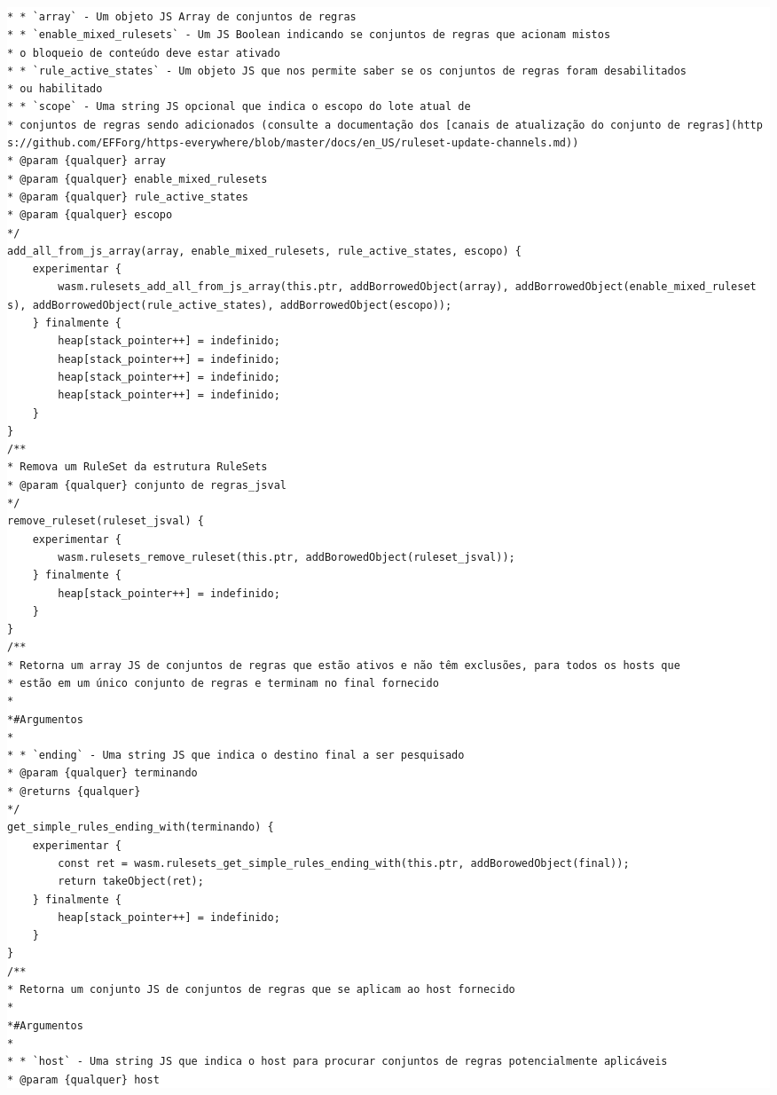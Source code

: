     * * `array` - Um objeto JS Array de conjuntos de regras
    * * `enable_mixed_rulesets` - Um JS Boolean indicando se conjuntos de regras que acionam mistos
    * o bloqueio de conteúdo deve estar ativado
    * * `rule_active_states` - Um objeto JS que nos permite saber se os conjuntos de regras foram desabilitados
    * ou habilitado
    * * `scope` - Uma string JS opcional que indica o escopo do lote atual de
    * conjuntos de regras sendo adicionados (consulte a documentação dos [canais de atualização do conjunto de regras](https://github.com/EFForg/https-everywhere/blob/master/docs/en_US/ruleset-update-channels.md))
    * @param {qualquer} array
    * @param {qualquer} enable_mixed_rulesets
    * @param {qualquer} rule_active_states
    * @param {qualquer} escopo
    */
    add_all_from_js_array(array, enable_mixed_rulesets, rule_active_states, escopo) {
        experimentar {
            wasm.rulesets_add_all_from_js_array(this.ptr, addBorrowedObject(array), addBorrowedObject(enable_mixed_rulesets), addBorrowedObject(rule_active_states), addBorrowedObject(escopo));
        } finalmente {
            heap[stack_pointer++] = indefinido;
            heap[stack_pointer++] = indefinido;
            heap[stack_pointer++] = indefinido;
            heap[stack_pointer++] = indefinido;
        }
    }
    /**
    * Remova um RuleSet da estrutura RuleSets
    * @param {qualquer} conjunto de regras_jsval
    */
    remove_ruleset(ruleset_jsval) {
        experimentar {
            wasm.rulesets_remove_ruleset(this.ptr, addBorowedObject(ruleset_jsval));
        } finalmente {
            heap[stack_pointer++] = indefinido;
        }
    }
    /**
    * Retorna um array JS de conjuntos de regras que estão ativos e não têm exclusões, para todos os hosts que
    * estão em um único conjunto de regras e terminam no final fornecido
    *
    *#Argumentos
    *
    * * `ending` - Uma string JS que indica o destino final a ser pesquisado
    * @param {qualquer} terminando
    * @returns {qualquer}
    */
    get_simple_rules_ending_with(terminando) {
        experimentar {
            const ret = wasm.rulesets_get_simple_rules_ending_with(this.ptr, addBorowedObject(final));
            return takeObject(ret);
        } finalmente {
            heap[stack_pointer++] = indefinido;
        }
    }
    /**
    * Retorna um conjunto JS de conjuntos de regras que se aplicam ao host fornecido
    *
    *#Argumentos
    *
    * * `host` - Uma string JS que indica o host para procurar conjuntos de regras potencialmente aplicáveis
    * @param {qualquer} host